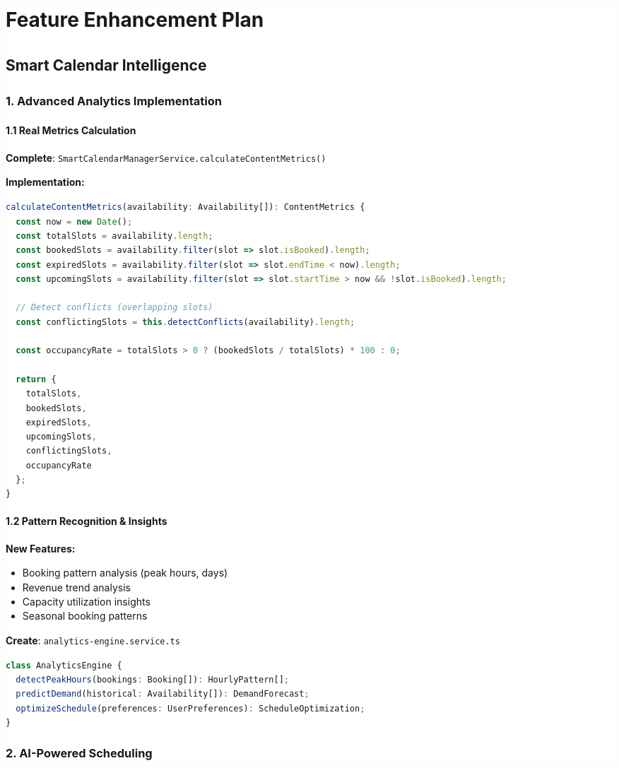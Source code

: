 # Feature Enhancement Plan

## Smart Calendar Intelligence

### 1. Advanced Analytics Implementation

#### 1.1 Real Metrics Calculation
**Complete**: `SmartCalendarManagerService.calculateContentMetrics()`

**Implementation:**
```typescript
calculateContentMetrics(availability: Availability[]): ContentMetrics {
  const now = new Date();
  const totalSlots = availability.length;
  const bookedSlots = availability.filter(slot => slot.isBooked).length;
  const expiredSlots = availability.filter(slot => slot.endTime < now).length;
  const upcomingSlots = availability.filter(slot => slot.startTime > now && !slot.isBooked).length;
  
  // Detect conflicts (overlapping slots)
  const conflictingSlots = this.detectConflicts(availability).length;
  
  const occupancyRate = totalSlots > 0 ? (bookedSlots / totalSlots) * 100 : 0;
  
  return {
    totalSlots,
    bookedSlots,
    expiredSlots,
    upcomingSlots,
    conflictingSlots,
    occupancyRate
  };
}
```

#### 1.2 Pattern Recognition & Insights
**New Features:**
- Booking pattern analysis (peak hours, days)
- Revenue trend analysis
- Capacity utilization insights
- Seasonal booking patterns

**Create**: `analytics-engine.service.ts`
```typescript
class AnalyticsEngine {
  detectPeakHours(bookings: Booking[]): HourlyPattern[];
  predictDemand(historical: Availability[]): DemandForecast;
  optimizeSchedule(preferences: UserPreferences): ScheduleOptimization;
}
```

### 2. AI-Powered Scheduling
